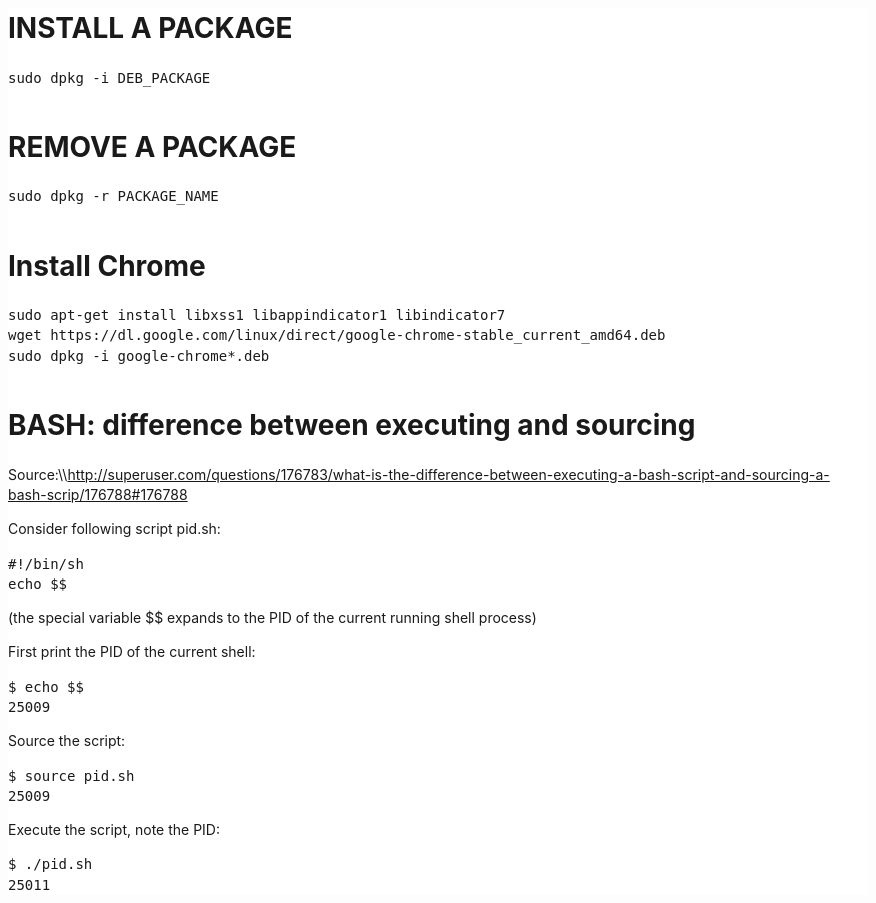
<h1 class="sectionedit1" id="install_a_package">INSTALL A PACKAGE</h1>
<div class="level1">
<pre class="code">sudo dpkg -i DEB_PACKAGE</pre>

</div>

<h1 class="sectionedit2" id="remove_a_package">REMOVE A PACKAGE</h1>
<div class="level1">
<pre class="code">sudo dpkg -r PACKAGE_NAME</pre>

</div>

<h1 class="sectionedit3" id="install_chrome">Install Chrome</h1>
<div class="level1">
<pre class="code">sudo apt-get install libxss1 libappindicator1 libindicator7
wget https://dl.google.com/linux/direct/google-chrome-stable_current_amd64.deb
sudo dpkg -i google-chrome*.deb</pre>

</div>

<h1 class="sectionedit4" id="bashdifference_between_executing_and_sourcing">BASH: difference between executing and sourcing</h1>
<div class="level1">

<p>
Source:\\<a href="http://superuser.com/questions/176783/what-is-the-difference-between-executing-a-bash-script-and-sourcing-a-bash-scrip/176788#176788" class="urlextern" title="http://superuser.com/questions/176783/what-is-the-difference-between-executing-a-bash-script-and-sourcing-a-bash-scrip/176788#176788"  rel="nofollow">http://superuser.com/questions/176783/what-is-the-difference-between-executing-a-bash-script-and-sourcing-a-bash-scrip/176788#176788</a><br/>

Consider following script pid.sh:
</p>
<pre class="code">#!/bin/sh
echo $$</pre>

<p>
(the special variable $$ expands to the PID of the current running shell process)
</p>

<p>
First print the PID of the current shell:
</p>
<pre class="code">$ echo $$
25009</pre>

<p>
Source the script:
</p>
<pre class="code">$ source pid.sh
25009</pre>

<p>
Execute the script, note the PID:
</p>
<pre class="code">$ ./pid.sh
25011</pre>
